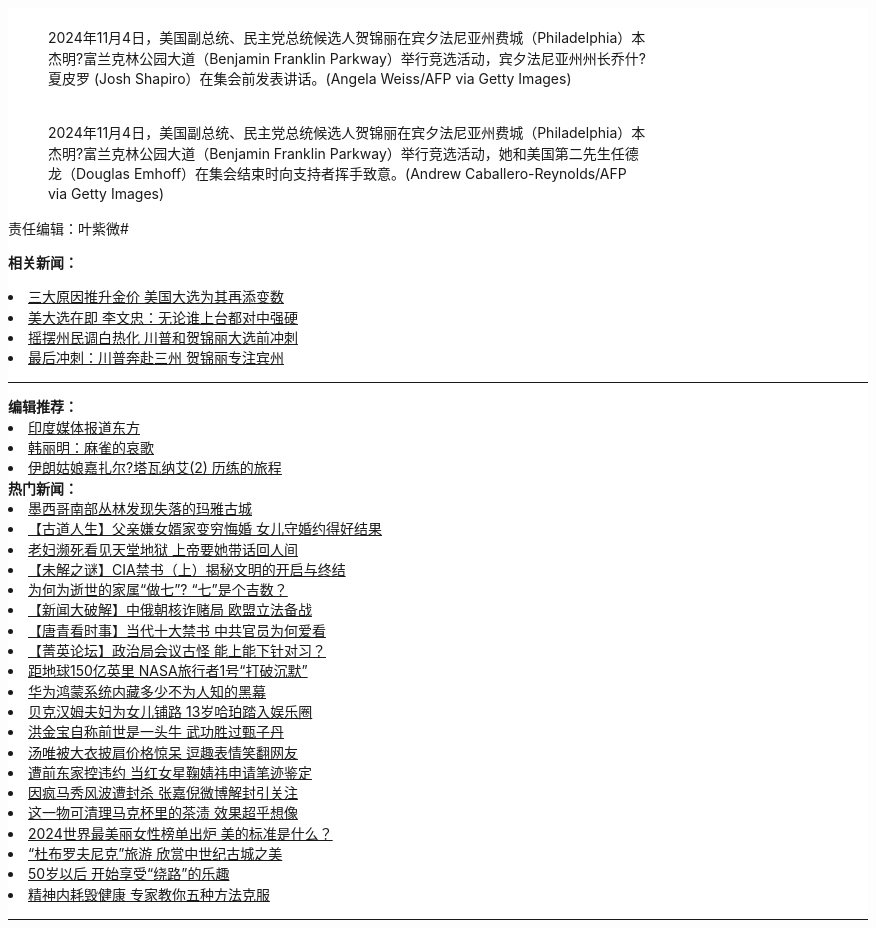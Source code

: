 <figure id="attachment_14364642" aria-describedby="caption-attachment-14364642" style="width: 600px" class="wp-caption aligncenter"><a target="_blank" href="https://i.epochtimes.com/assets/uploads/2024/11/id14364642-GettyImages-2182334408.jpg"><img decoding="async" class=" wp-image-14364642" src="https://i.epochtimes.com/assets/uploads/2024/11/id14364642-GettyImages-2182334408.jpg" alt="" width="600" b="400" /></a><figcaption id="caption-attachment-14364642" class="wp-caption-text">2024年11月4日，美国副总统、民主党总统候选人贺锦丽在宾夕法尼亚州费城（Philadelphia）本杰明?富兰克林公园大道（Benjamin Franklin Parkway）举行竞选活动，宾夕法尼亚州州长乔什?夏皮罗 (Josh Shapiro）在集会前发表讲话。(Angela Weiss/AFP via Getty Images)</figcaption></figure>
<figure id="attachment_14364643" aria-describedby="caption-attachment-14364643" style="width: 599px" class="wp-caption aligncenter"><a target="_blank" href="https://i.epochtimes.com/assets/uploads/2024/11/id14364643-GettyImages-2182347202.jpg"><img decoding="async" class=" wp-image-14364643" src="https://i.epochtimes.com/assets/uploads/2024/11/id14364643-GettyImages-2182347202.jpg" alt="" width="599" b="384" /></a><figcaption id="caption-attachment-14364643" class="wp-caption-text">2024年11月4日，美国副总统、民主党总统候选人贺锦丽在宾夕法尼亚州费城（Philadelphia）本杰明?富兰克林公园大道（Benjamin Franklin Parkway）举行竞选活动，她和美国第二先生任德龙（Douglas Emhoff）在集会结束时向支持者挥手致意。(Andrew Caballero-Reynolds/AFP via Getty Images)</figcaption></figure>
<p>责任编辑：叶紫微#</p>
	
<strong>相关新闻：</strong>
<li><a href="https://github.com/1992513/djy/blob/master/gb/24/11/4/n14363881.md#1">三大原因推升金价 美国大选为其再添变数</a></li>
<li><a href="https://github.com/1992513/djy/blob/master/gb/24/11/4/n14364200.md#1">美大选在即 李文忠：无论谁上台都对中强硬</a></li>
<li><a href="https://github.com/1992513/djy/blob/master/gb/24/11/4/n14364222.md#1">摇摆州民调白热化 川普和贺锦丽大选前冲刺</a></li>
<li><a href="https://github.com/1992513/djy/blob/master/gb/24/11/4/n14364261.md#1">最后冲刺：川普奔赴三州 贺锦丽专注宾州</a></li>
<hr>
<strong>编辑推荐：</strong>
<li><a href="https://github.com/1992513/djy/blob/master/gb/18/10/27/n10812623.md?dfh#1" target="_blank">印度媒体报道东方</a></li><li><a href="https://github.com/1992513/djy/blob/master/gb/18/9/26/n10742140.md#1" target="_blank">韩丽明：麻雀的哀歌</a></li><li><a href="https://github.com/1992513/djy/blob/master/gb/19/1/15/n10977742.md#1" target="_blank">伊朗姑娘嘉扎尔?塔瓦纳艾(2) 历练的旅程</a></li>
<strong>热门新闻：</strong>
<li><a href="https://github.com/1992513/djy/blob/master/gb/24/10/30/n14360732.md#1">墨西哥南部丛林发现失落的玛雅古城</a></li>
<li><a href="https://github.com/1992513/djy/blob/master/gb/24/10/17/n14352322.md#1">【古道人生】父亲嫌女婿家变穷悔婚 女儿守婚约得好结果</a></li>
<li><a href="https://github.com/1992513/djy/blob/master/gb/24/10/29/n14359817.md#1">老妇濒死看见天堂地狱 上帝要她带话回人间</a></li>
<li><a href="https://github.com/1992513/djy/blob/master/gb/24/10/28/n14359497.md#1">【未解之谜】CIA禁书（上）揭秘文明的开启与终结</a></li>
<li><a href="https://github.com/1992513/djy/blob/master/gb/24/10/28/n14359422.md#1">为何为逝世的家属“做七”? “七”是个吉数？</a></li>
<li><a href="https://github.com/1992513/djy/blob/master/gb/24/11/2/n14362866.md#1">【新闻大破解】中俄朝核诈赌局 欧盟立法备战</a></li>
<li><a href="https://github.com/1992513/djy/blob/master/gb/24/11/4/n14363821.md#1">【唐青看时事】当代十大禁书 中共官员为何爱看</a></li>
<li><a href="https://github.com/1992513/djy/blob/master/gb/24/11/2/n14363161.md#1">【菁英论坛】政治局会议古怪 能上能下针对习？</a></li>
<li><a href="https://github.com/1992513/djy/blob/master/gb/24/11/2/n14363178.md#1">距地球150亿英里 NASA旅行者1号“打破沉默”</a></li>
<li><a href="https://github.com/1992513/djy/blob/master/gb/24/11/2/n14363151.md#1">华为鸿蒙系统内藏多少不为人知的黑幕</a></li>
<li><a href="https://github.com/1992513/djy/blob/master/gb/24/11/1/n14362693.md#1">贝克汉姆夫妇为女儿铺路 13岁哈珀踏入娱乐圈</a></li>
<li><a href="https://github.com/1992513/djy/blob/master/gb/24/11/2/n14363160.md#1">洪金宝自称前世是一头牛 武功胜过甄子丹</a></li>
<li><a href="https://github.com/1992513/djy/blob/master/gb/24/11/2/n14363143.md#1">汤唯被大衣披肩价格惊呆 逗趣表情笑翻网友</a></li>
<li><a href="https://github.com/1992513/djy/blob/master/gb/24/11/1/n14362660.md#1">遭前东家控违约 当红女星鞠婧祎申请笔迹鉴定</a></li>
<li><a href="https://github.com/1992513/djy/blob/master/gb/24/11/1/n14362713.md#1">因疯马秀风波遭封杀 张嘉倪微博解封引关注</a></li>
<li><a href="https://github.com/1992513/djy/blob/master/gb/24/11/3/n14363370.md#1">这一物可清理马克杯里的茶渍 效果超乎想像</a></li>
<li><a href="https://github.com/1992513/djy/blob/master/gb/24/11/3/n14363289.md#1">2024世界最美丽女性榜单出炉 美的标准是什么？</a></li>
<li><a href="https://github.com/1992513/djy/blob/master/gb/24/10/31/n14361469.md#1">“杜布罗夫尼克”旅游 欣赏中世纪古城之美</a></li>
<li><a href="https://github.com/1992513/djy/blob/master/gb/24/10/16/n14351530.md#1">50岁以后 开始享受“绕路”的乐趣</a></li>
<li><a href="https://github.com/1992513/djy/blob/master/gb/24/10/29/n14360331.md#1">精神内耗毁健康 专家教你五种方法克服</a></li>
<hr>